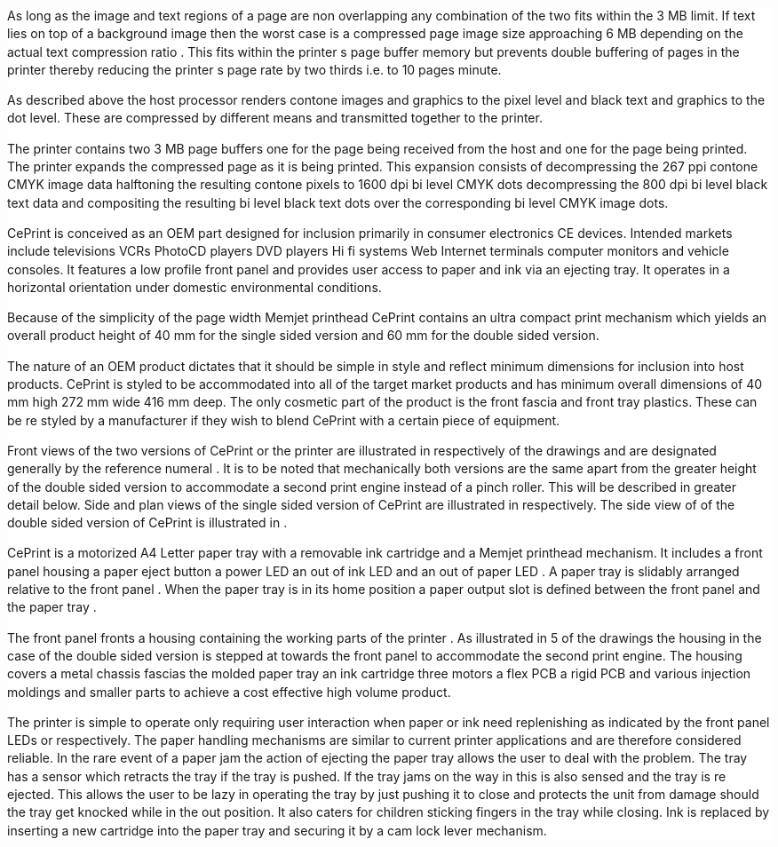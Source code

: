 As long as the image and text regions of a page are non overlapping any combination of the two fits within the 3 MB limit. If text lies on top of a background image then the worst case is a compressed page image size approaching 6 MB depending on the actual text compression ratio . This fits within the printer s page buffer memory but prevents double buffering of pages in the printer thereby reducing the printer s page rate by two thirds i.e. to 10 pages minute.

As described above the host processor renders contone images and graphics to the pixel level and black text and graphics to the dot level. These are compressed by different means and transmitted together to the printer.

The printer contains two 3 MB page buffers one for the page being received from the host and one for the page being printed. The printer expands the compressed page as it is being printed. This expansion consists of decompressing the 267 ppi contone CMYK image data halftoning the resulting contone pixels to 1600 dpi bi level CMYK dots decompressing the 800 dpi bi level black text data and compositing the resulting bi level black text dots over the corresponding bi level CMYK image dots.

CePrint is conceived as an OEM part designed for inclusion primarily in consumer electronics CE devices. Intended markets include televisions VCRs PhotoCD players DVD players Hi fi systems Web Internet terminals computer monitors and vehicle consoles. It features a low profile front panel and provides user access to paper and ink via an ejecting tray. It operates in a horizontal orientation under domestic environmental conditions.

Because of the simplicity of the page width Memjet printhead CePrint contains an ultra compact print mechanism which yields an overall product height of 40 mm for the single sided version and 60 mm for the double sided version.

The nature of an OEM product dictates that it should be simple in style and reflect minimum dimensions for inclusion into host products. CePrint is styled to be accommodated into all of the target market products and has minimum overall dimensions of 40 mm high 272 mm wide 416 mm deep. The only cosmetic part of the product is the front fascia and front tray plastics. These can be re styled by a manufacturer if they wish to blend CePrint with a certain piece of equipment.

Front views of the two versions of CePrint or the printer are illustrated in respectively of the drawings and are designated generally by the reference numeral . It is to be noted that mechanically both versions are the same apart from the greater height of the double sided version to accommodate a second print engine instead of a pinch roller. This will be described in greater detail below. Side and plan views of the single sided version of CePrint are illustrated in respectively. The side view of of the double sided version of CePrint is illustrated in .

CePrint is a motorized A4 Letter paper tray with a removable ink cartridge and a Memjet printhead mechanism. It includes a front panel housing a paper eject button a power LED an out of ink LED and an out of paper LED . A paper tray is slidably arranged relative to the front panel . When the paper tray is in its home position a paper output slot is defined between the front panel and the paper tray .

The front panel fronts a housing containing the working parts of the printer . As illustrated in 5 of the drawings the housing in the case of the double sided version is stepped at towards the front panel to accommodate the second print engine. The housing covers a metal chassis fascias the molded paper tray an ink cartridge three motors a flex PCB a rigid PCB and various injection moldings and smaller parts to achieve a cost effective high volume product.

The printer is simple to operate only requiring user interaction when paper or ink need replenishing as indicated by the front panel LEDs or respectively. The paper handling mechanisms are similar to current printer applications and are therefore considered reliable. In the rare event of a paper jam the action of ejecting the paper tray allows the user to deal with the problem. The tray has a sensor which retracts the tray if the tray is pushed. If the tray jams on the way in this is also sensed and the tray is re ejected. This allows the user to be lazy in operating the tray by just pushing it to close and protects the unit from damage should the tray get knocked while in the out position. It also caters for children sticking fingers in the tray while closing. Ink is replaced by inserting a new cartridge into the paper tray and securing it by a cam lock lever mechanism.
